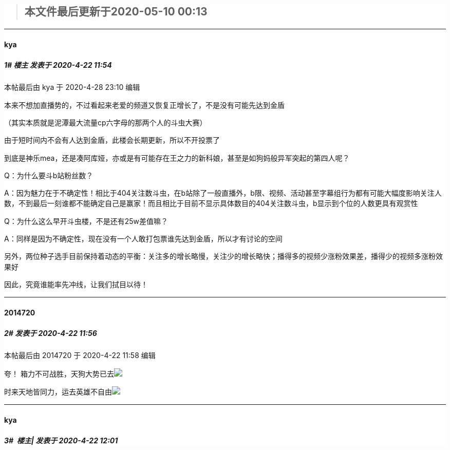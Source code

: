 > ## **本文件最后更新于2020-05-10 00:13** 



-----

####  kya  
##### 1#       楼主       发表于 2020-4-22 11:54



 本帖最后由 kya 于 2020-4-28 23:10 编辑 

本来不想加直播势的，不过看起来老爱的频道又恢复正增长了，不是没有可能先达到金盾

（其实本质就是泥潭最大流量cp六字母的那两个人的斗虫大赛）

由于短时间内不会有人达到金盾，此楼会长期更新，所以不开投票了

到底是神乐mea，还是凑阿库娅，亦或是有可能存在王之力的新科娘，甚至是如狗妈般异军突起的第四人呢？

Q：为什么要斗b站粉丝数？

A：因为魅力在于不确定性！相比于404关注数斗虫，在b站除了一般直播外，b限、视频、活动甚至字幕组行为都有可能大幅度影响关注人数，不到最后一刻谁都不能确定自己是赢家！而且相比于目前不显示具体数目的404关注数斗虫，b显示到个位的人数更具有观赏性

Q：为什么这么早开斗虫楼，不是还有25w差值嘛？

A：同样是因为不确定性，现在没有一个人敢打包票谁先达到金盾，所以才有讨论的空间


另外，两位种子选手目前保持着动态的平衡：关注多的增长略慢，关注少的增长略快；播得多的视频少涨粉效果差，播得少的视频多涨粉效果好

因此，究竟谁能率先冲线，让我们拭目以待！







-----

####  2014720  
##### 2#       发表于 2020-4-22 11:56



 本帖最后由 2014720 于 2020-4-22 11:58 编辑 

夸！
箱力不可战胜，天狗大势已去<img src="https://static.saraba1st.com/image/smiley/face2017/037.png" referrerpolicy="no-referrer">

时来天地皆同力，运去英雄不自由<img src="https://static.saraba1st.com/image/smiley/face2017/136.png" referrerpolicy="no-referrer">







-----

####  kya  
##### 3#         楼主| 发表于 2020-4-22 12:01
